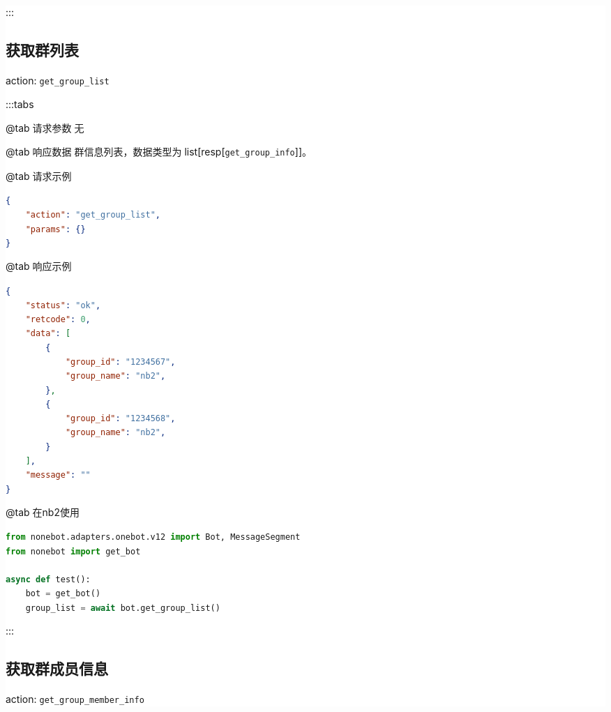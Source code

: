 :::

## 获取群列表<Badge text="标准" type="success" />
action: `get_group_list`

:::tabs

@tab 请求参数
无

@tab 响应数据
群信息列表，数据类型为 list[resp[`get_group_info`]]。

@tab 请求示例
```json
{
    "action": "get_group_list",
    "params": {}
}
```

@tab 响应示例
```json
{
    "status": "ok",
    "retcode": 0,
    "data": [
        {
            "group_id": "1234567",
            "group_name": "nb2",
        },
        {
            "group_id": "1234568",
            "group_name": "nb2",
        }
    ],
    "message": ""
}
```

@tab 在nb2使用
```python
from nonebot.adapters.onebot.v12 import Bot, MessageSegment
from nonebot import get_bot

async def test():
    bot = get_bot()
    group_list = await bot.get_group_list()

```

:::

## 获取群成员信息<Badge text="标准" type="success" />
action: `get_group_member_info`
